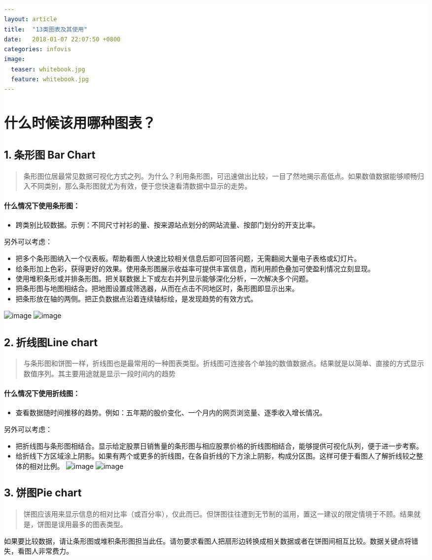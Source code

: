 ```yaml
---
layout: article
title:  "13类图表及其使用"
date:   2018-01-07 22:07:50 +0800
categories: infovis
image:
  teaser: whitebook.jpg
  feature: whitebook.jpg
---
```



# 什么时候该用哪种图表？


## 1. 条形图 Bar Chart
> 条形图位居最常见数据可视化方式之列。为什么？利用条形图，可迅速做出比较，一目了然地揭示高低点。如果数值数据能够顺畅归入不同类别，那么条形图就尤为有效，便于您快速看清数据中显示的走势。

#### 什么情况下使用条形图：
-  跨类别比较数据。示例：不同尺寸衬衫的量、按来源站点划分的网站流量、按部门划分的开支比率。
  
另外可以考虑：
- 把多个条形图纳入一个仪表板。帮助看图人快速比较相关信息后即可回答问题，无需翻阅大量电子表格或幻灯片。
- 给条形加上色彩，获得更好的效果。使用条形图展示收益率可提供丰富信息，而利用颜色叠加可使盈利情况立刻显现。
- 使用堆积条形或并排条形图。把关联数据上下或左右并列显示能够深化分析，一次解决多个问题。
- 把条形图与地图相结合。把地图设置成筛选器，从而在点击不同地区时，条形图即显示出来。
- 把条形放在轴的两侧。把正负数据点沿着连续轴标绘，是发现趋势的有效方式。

![image](http://img.hb.aicdn.com/0ec55217e4786c9417046fc7b9462c413495d4827021-KVMNdb_fw658)
![image](http://img.hb.aicdn.com/a5192b2640672cbcdf5f1f824db240c3192073e6204d6-1K8IpZ_fw658)
## 2. 折线图Line chart

 >  与条形图和饼图一样，折线图也是最常用的一种图表类型。折线图可连接各个单独的数值数据点。结果就是以简单、直接的方式显示数值序列。其主要用途就是显示一段时间内的趋势
 
#### 什么情况下使用折线图：
- 查看数据随时间推移的趋势。例如：五年期的股价变化、一个月内的网页浏览量、逐季收入增长情况。
 
另外可以考虑：
- 把折线图与条形图相结合。显示给定股票日销售量的条形图与相应股票价格的折线图相结合，能够提供可视化队列，便于进一步考察。
- 给折线下方区域涂上阴影。如果有两个或更多的折线图，在各自折线的下方涂上阴影，构成分区图。这样可便于看图人了解折线较之整体的相对比例。
![image](http://img.hb.aicdn.com/ac6ad1108258e6bc93a26b277e74359f8279dd8b1c48d-anY5TU_fw658)
![image](http://img.hb.aicdn.com/8323dcab06f129781d2ce27ff9e7fbb518cc890119a96-JJLGPG_fw658)

## 3. 饼图Pie chart
>  饼图应该用来显示信息的相对比率（或百分率），仅此而已。但饼图往往遭到无节制的滥用，置这一建议的限定情境于不顾。结果就是，饼图是误用最多的图表类型。

如果要比较数据，请让条形图或堆积条形图担当此任。请勿要求看图人把扇形边转换成相关数据或者在饼图间相互比较。数据关键点将错失，看图人非常费力。
